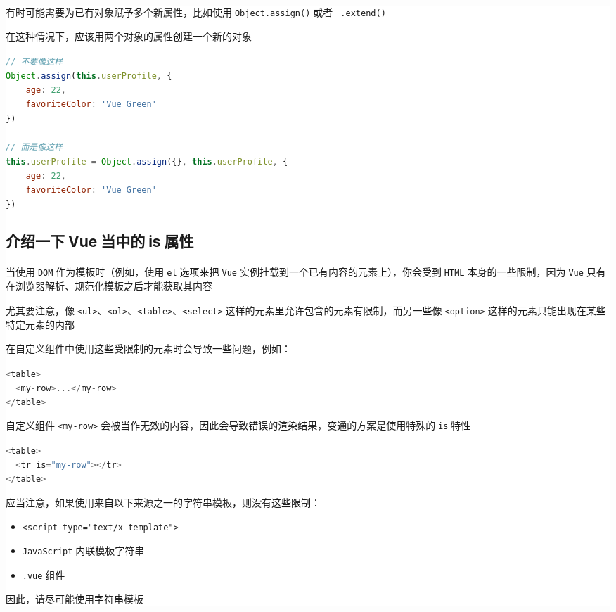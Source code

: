 有时可能需要为已有对象赋予多个新属性，比如使用 `Object.assign()` 或者 `_.extend()`

在这种情况下，应该用两个对象的属性创建一个新的对象

```js
// 不要像这样
Object.assign(this.userProfile, {
    age: 22,
    favoriteColor: 'Vue Green'
})

// 而是像这样
this.userProfile = Object.assign({}, this.userProfile, {
    age: 22,
    favoriteColor: 'Vue Green'
})
```















## 介绍一下 Vue 当中的 is 属性

当使用 `DOM` 作为模板时（例如，使用 `el` 选项来把 `Vue` 实例挂载到一个已有内容的元素上），你会受到 `HTML` 本身的一些限制，因为 `Vue` 只有在浏览器解析、规范化模板之后才能获取其内容

尤其要注意，像 `<ul>`、`<ol>`、`<table>`、`<select>` 这样的元素里允许包含的元素有限制，而另一些像 `<option>` 这样的元素只能出现在某些特定元素的内部

在自定义组件中使用这些受限制的元素时会导致一些问题，例如：

```js
<table>
  <my-row>...</my-row>
</table>
```

自定义组件 `<my-row>` 会被当作无效的内容，因此会导致错误的渲染结果，变通的方案是使用特殊的 `is` 特性

```js
<table>
  <tr is="my-row"></tr>
</table>
```

应当注意，如果使用来自以下来源之一的字符串模板，则没有这些限制：

* `<script type="text/x-template">`

* `JavaScript` 内联模板字符串

* `.vue` 组件

因此，请尽可能使用字符串模板
